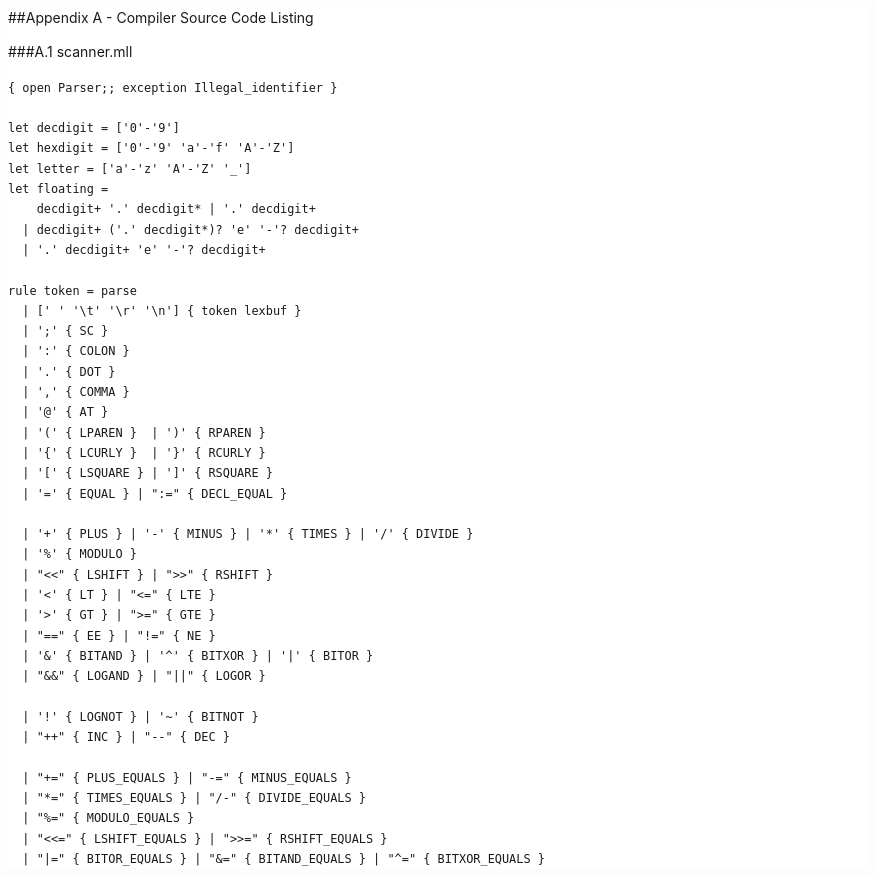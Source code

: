 ##Appendix A - Compiler Source Code Listing

###A.1 scanner.mll

	{ open Parser;; exception Illegal_identifier }

	let decdigit = ['0'-'9']
	let hexdigit = ['0'-'9' 'a'-'f' 'A'-'Z']
	let letter = ['a'-'z' 'A'-'Z' '_']
	let floating =
	    decdigit+ '.' decdigit* | '.' decdigit+
	  | decdigit+ ('.' decdigit*)? 'e' '-'? decdigit+
	  | '.' decdigit+ 'e' '-'? decdigit+

	rule token = parse
	  | [' ' '\t' '\r' '\n'] { token lexbuf }
	  | ';' { SC }
	  | ':' { COLON }
	  | '.' { DOT }
	  | ',' { COMMA }
	  | '@' { AT }
	  | '(' { LPAREN }  | ')' { RPAREN }
	  | '{' { LCURLY }  | '}' { RCURLY }
	  | '[' { LSQUARE } | ']' { RSQUARE }
	  | '=' { EQUAL } | ":=" { DECL_EQUAL }

	  | '+' { PLUS } | '-' { MINUS } | '*' { TIMES } | '/' { DIVIDE }
	  | '%' { MODULO }
	  | "<<" { LSHIFT } | ">>" { RSHIFT }
	  | '<' { LT } | "<=" { LTE }
	  | '>' { GT } | ">=" { GTE }
	  | "==" { EE } | "!=" { NE }
	  | '&' { BITAND } | '^' { BITXOR } | '|' { BITOR }
	  | "&&" { LOGAND } | "||" { LOGOR }

	  | '!' { LOGNOT } | '~' { BITNOT }
	  | "++" { INC } | "--" { DEC }

	  | "+=" { PLUS_EQUALS } | "-=" { MINUS_EQUALS }
	  | "*=" { TIMES_EQUALS } | "/-" { DIVIDE_EQUALS }
	  | "%=" { MODULO_EQUALS }
	  | "<<=" { LSHIFT_EQUALS } | ">>=" { RSHIFT_EQUALS }
	  | "|=" { BITOR_EQUALS } | "&=" { BITAND_EQUALS } | "^=" { BITXOR_EQUALS }
